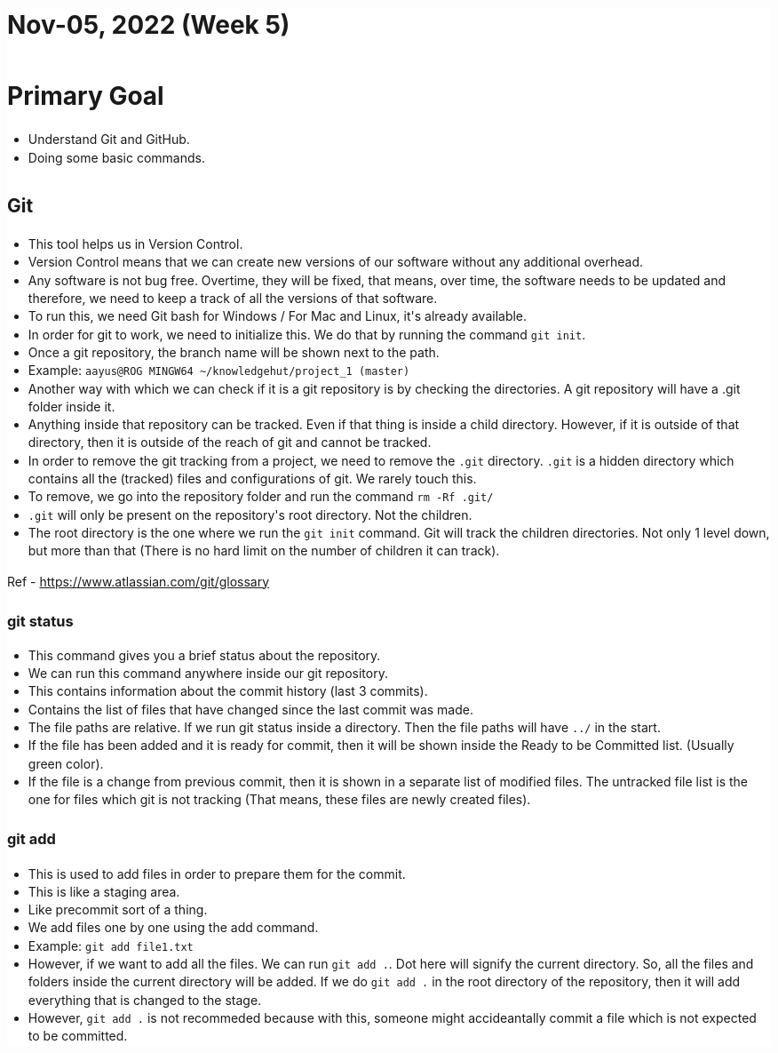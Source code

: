# Nov-05, 2022 (Week 5)

# Primary Goal
- Understand Git and GitHub.
- Doing some basic commands.

## Git
- This tool helps us in Version Control.
- Version Control means that we can create new versions of our software without any additional overhead.
- Any software is not bug free. Overtime, they will be fixed, that means, over time, the software needs to be updated and therefore, we need to keep a track of all the versions of that software.
- To run this, we need Git bash for Windows / For Mac and Linux, it's already available.
- In order for git to work, we need to initialize this. We do that by running the command `git init`.
- Once a git repository, the branch name will be shown next to the path.
- Example: `aayus@ROG MINGW64 ~/knowledgehut/project_1 (master)`
- Another way with which we can check if it is a git repository is by checking the directories. A git repository will have a .git folder inside it.
- Anything inside that repository can be tracked. Even if that thing is inside a child directory. However, if it is outside of that directory, then it is outside of the reach of git and cannot be tracked.
- In order to remove the git tracking from a project, we need to remove the `.git` directory. `.git` is a hidden directory which contains all the (tracked) files and configurations of git. We rarely touch this.
- To remove, we go into the repository folder and run the command `rm -Rf .git/`
- `.git` will only be present on the repository's root directory. Not the children.
- The root directory is the one where we run the `git init` command. Git will track the children directories. Not only 1 level down, but more than that (There is no hard limit on the number of children it can track).

Ref - https://www.atlassian.com/git/glossary


### git status
- This command gives you a brief status about the repository.
- We can run this command anywhere inside our git repository.
- This contains information about the commit history (last 3 commits).
- Contains the list of files that have changed since the last commit was made.
- The file paths are relative. If we run git status inside a directory. Then the file paths will have `../` in the start.
- If the file has been added and it is ready for commit, then it will be shown inside the Ready to be Committed list. (Usually green color).
- If the file is a change from previous commit, then it is shown in a separate list of modified files. The untracked file list is the one for files which git is not tracking (That means, these files are newly created files).

### git add
- This is used to add files in order to prepare them for the commit.
- This is like a staging area.
- Like precommit sort of a thing.
- We add files one by one using the add command.
- Example: `git add file1.txt`
- However, if we want to add all the files. We can run `git add .`. Dot here will signify the current directory. So, all the files and folders inside the current directory will be added. If we do `git add .` in the root directory of the repository, then it will add everything that is changed to the stage.
- However, `git add .` is not recommeded because with this, someone might accideantally commit a file which is not expected to be committed.
